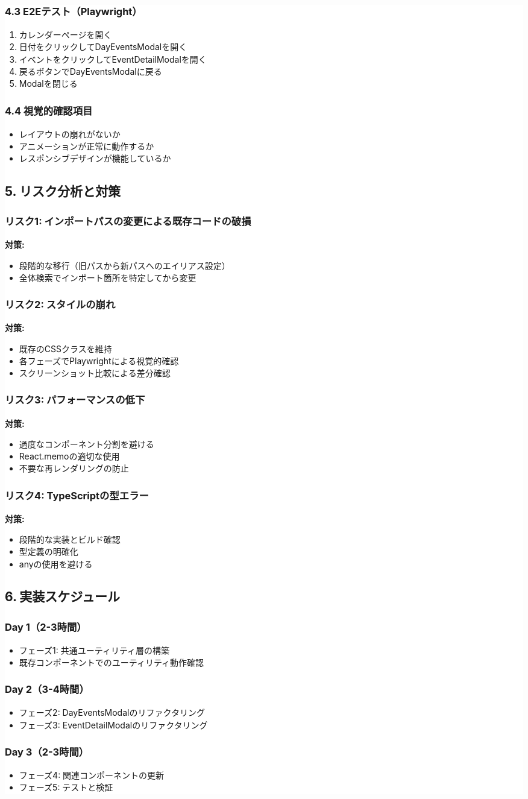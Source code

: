 ### 4.3 E2Eテスト（Playwright）
1. カレンダーページを開く
2. 日付をクリックしてDayEventsModalを開く
3. イベントをクリックしてEventDetailModalを開く
4. 戻るボタンでDayEventsModalに戻る
5. Modalを閉じる

### 4.4 視覚的確認項目
- レイアウトの崩れがないか
- アニメーションが正常に動作するか
- レスポンシブデザインが機能しているか

## 5. リスク分析と対策

### リスク1: インポートパスの変更による既存コードの破損
**対策:**
- 段階的な移行（旧パスから新パスへのエイリアス設定）
- 全体検索でインポート箇所を特定してから変更

### リスク2: スタイルの崩れ
**対策:**
- 既存のCSSクラスを維持
- 各フェーズでPlaywrightによる視覚的確認
- スクリーンショット比較による差分確認

### リスク3: パフォーマンスの低下
**対策:**
- 過度なコンポーネント分割を避ける
- React.memoの適切な使用
- 不要な再レンダリングの防止

### リスク4: TypeScriptの型エラー
**対策:**
- 段階的な実装とビルド確認
- 型定義の明確化
- anyの使用を避ける

## 6. 実装スケジュール

### Day 1（2-3時間）
- フェーズ1: 共通ユーティリティ層の構築
- 既存コンポーネントでのユーティリティ動作確認

### Day 2（3-4時間）
- フェーズ2: DayEventsModalのリファクタリング
- フェーズ3: EventDetailModalのリファクタリング

### Day 3（2-3時間）
- フェーズ4: 関連コンポーネントの更新
- フェーズ5: テストと検証
